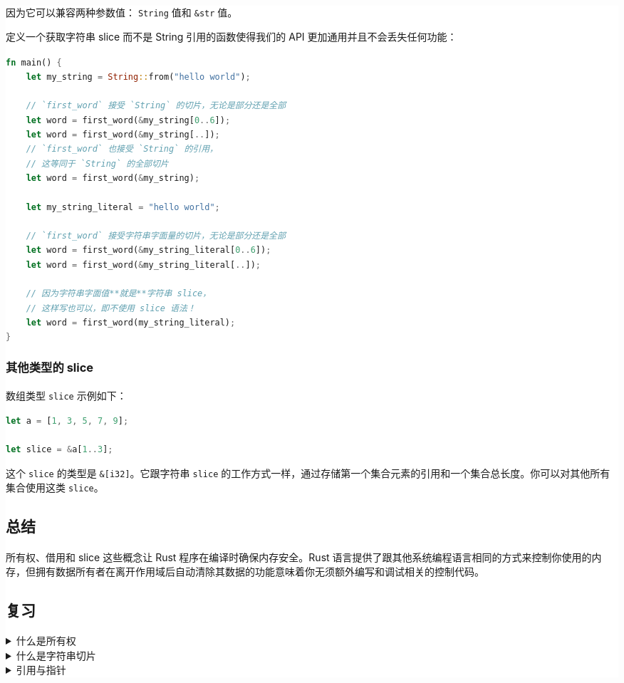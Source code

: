 因为它可以兼容两种参数值： `String` 值和 `&str` 值。

定义一个获取字符串 slice 而不是 String 引用的函数使得我们的 API 更加通用并且不会丢失任何功能：

```rust
fn main() {
    let my_string = String::from("hello world");

    // `first_word` 接受 `String` 的切片，无论是部分还是全部
    let word = first_word(&my_string[0..6]);
    let word = first_word(&my_string[..]);
    // `first_word` 也接受 `String` 的引用，
    // 这等同于 `String` 的全部切片
    let word = first_word(&my_string);

    let my_string_literal = "hello world";

    // `first_word` 接受字符串字面量的切片，无论是部分还是全部
    let word = first_word(&my_string_literal[0..6]);
    let word = first_word(&my_string_literal[..]);

    // 因为字符串字面值**就是**字符串 slice，
    // 这样写也可以，即不使用 slice 语法！
    let word = first_word(my_string_literal);
}
```

### 其他类型的 slice

数组类型 `slice` 示例如下：

```rust
let a = [1, 3, 5, 7, 9];

let slice = &a[1..3];
```

这个 `slice` 的类型是 `&[i32]`。它跟字符串 `slice` 的工作方式一样，通过存储第一个集合元素的引用和一个集合总长度。你可以对其他所有集合使用这类 `slice`。

## 总结

所有权、借用和 slice 这些概念让 Rust 程序在编译时确保内存安全。Rust 语言提供了跟其他系统编程语言相同的方式来控制你使用的内存，但拥有数据所有者在离开作用域后自动清除其数据的功能意味着你无须额外编写和调试相关的控制代码。

## 复习

<details><summary>什么是所有权</summary></details>

<details><summary>什么是字符串切片</summary></details>

<details><summary>引用与指针</summary></details>
